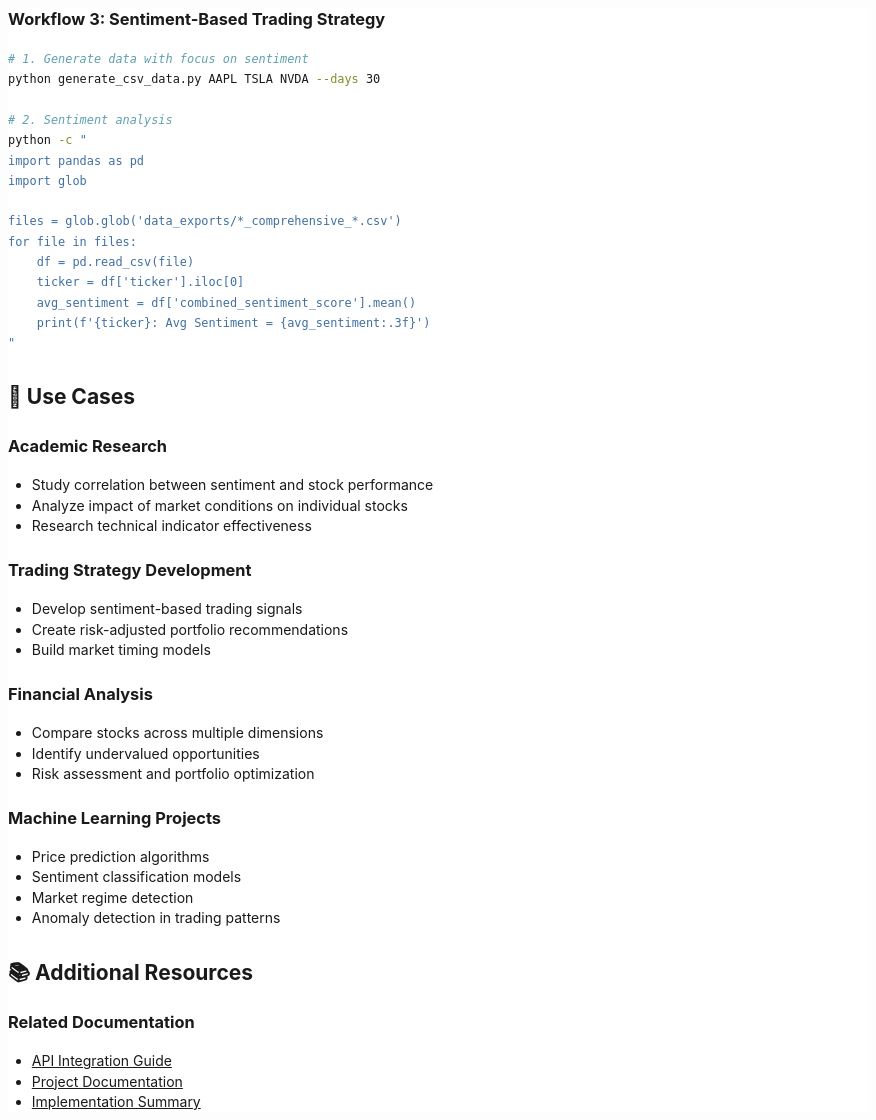### Workflow 3: Sentiment-Based Trading Strategy
```bash
# 1. Generate data with focus on sentiment
python generate_csv_data.py AAPL TSLA NVDA --days 30

# 2. Sentiment analysis
python -c "
import pandas as pd
import glob

files = glob.glob('data_exports/*_comprehensive_*.csv')
for file in files:
    df = pd.read_csv(file)
    ticker = df['ticker'].iloc[0]
    avg_sentiment = df['combined_sentiment_score'].mean()
    print(f'{ticker}: Avg Sentiment = {avg_sentiment:.3f}')
"
```

## 🎯 Use Cases

### Academic Research
- Study correlation between sentiment and stock performance
- Analyze impact of market conditions on individual stocks
- Research technical indicator effectiveness

### Trading Strategy Development
- Develop sentiment-based trading signals
- Create risk-adjusted portfolio recommendations  
- Build market timing models

### Financial Analysis
- Compare stocks across multiple dimensions
- Identify undervalued opportunities
- Risk assessment and portfolio optimization

### Machine Learning Projects
- Price prediction algorithms
- Sentiment classification models
- Market regime detection
- Anomaly detection in trading patterns

## 📚 Additional Resources

### Related Documentation
- [API Integration Guide](docs/API_INTEGRATION_GUIDE.md)
- [Project Documentation](docs/PROJECT_DOCUMENTATION.md)  
- [Implementation Summary](docs/IMPLEMENTATION_SUMMARY.md)

